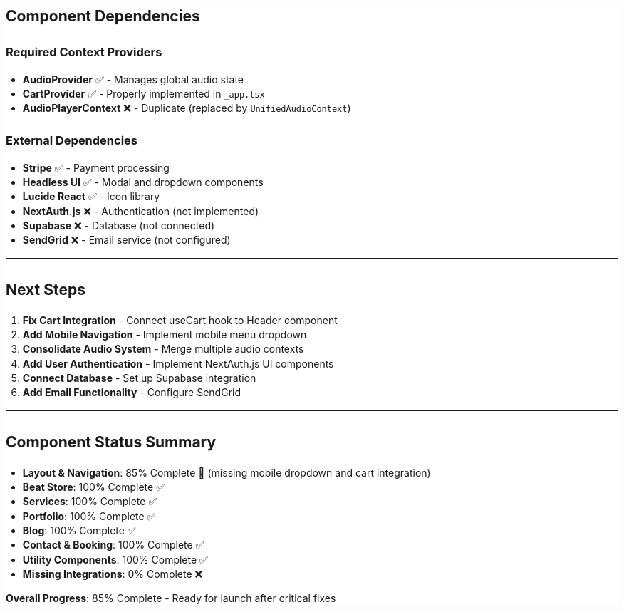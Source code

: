 
## Component Dependencies

### **Required Context Providers**
- **AudioProvider** ✅ - Manages global audio state
- **CartProvider** ✅ - Properly implemented in `_app.tsx`
- **AudioPlayerContext** ❌ - Duplicate (replaced by `UnifiedAudioContext`)

### **External Dependencies**
- **Stripe** ✅ - Payment processing
- **Headless UI** ✅ - Modal and dropdown components
- **Lucide React** ✅ - Icon library
- **NextAuth.js** ❌ - Authentication (not implemented)
- **Supabase** ❌ - Database (not connected)
- **SendGrid** ❌ - Email service (not configured)

---

## Next Steps

1. **Fix Cart Integration** - Connect useCart hook to Header component
2. **Add Mobile Navigation** - Implement mobile menu dropdown
3. **Consolidate Audio System** - Merge multiple audio contexts
4. **Add User Authentication** - Implement NextAuth.js UI components
5. **Connect Database** - Set up Supabase integration
6. **Add Email Functionality** - Configure SendGrid

---

## Component Status Summary

- **Layout & Navigation**: 85% Complete 🔄 (missing mobile dropdown and cart integration)
- **Beat Store**: 100% Complete ✅
- **Services**: 100% Complete ✅
- **Portfolio**: 100% Complete ✅
- **Blog**: 100% Complete ✅
- **Contact & Booking**: 100% Complete ✅
- **Utility Components**: 100% Complete ✅
- **Missing Integrations**: 0% Complete ❌

**Overall Progress**: 85% Complete - Ready for launch after critical fixes
